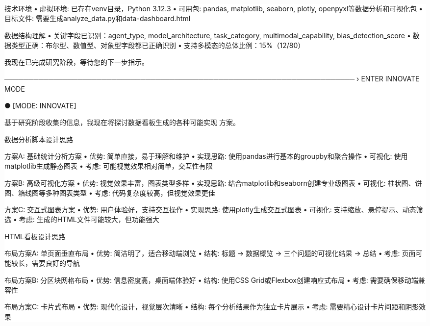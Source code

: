   技术环境
     • 虚拟环境: 已存在venv目录，Python 3.12.3
     • 可用包: pandas, matplotlib, seaborn, plotly,
       openpyxl等数据分析和可视化包
     • 目标文件: 需要生成analyze_data.py和data-dashboard.html

   数据结构理解
     • 关键字段已识别：agent_type, model_architecture,
       task_category, multimodal_capability, bias_detection_score
     • 数据类型正确：布尔型、数值型、对象型字段都已正确识别
     • 支持多模态的总体比例：15%（12/80）

   我现在已完成研究阶段，等待您的下一步指示。

 ────────────────────────────────────────────────────────────────────────
 › ENTER INNOVATE MODE

 ● [MODE: INNOVATE]

   基于研究阶段收集的信息，我现在将探讨数据看板生成的各种可能实现
   方案。

   数据分析脚本设计思路

   方案A: 基础统计分析方案
     • 优势: 简单直接，易于理解和维护
     • 实现思路: 使用pandas进行基本的groupby和聚合操作
     • 可视化: 使用matplotlib生成静态图表
     • 考虑: 可能视觉效果相对简单，交互性有限

   方案B: 高级可视化方案
     • 优势: 视觉效果丰富，图表类型多样
     • 实现思路: 结合matplotlib和seaborn创建专业级图表
     • 可视化: 柱状图、饼图、箱线图等多种图表类型
     • 考虑: 代码复杂度较高，但视觉效果更佳

   方案C: 交互式图表方案
     • 优势: 用户体验好，支持交互操作
     • 实现思路: 使用plotly生成交互式图表
     • 可视化: 支持缩放、悬停提示、动态筛选
     • 考虑: 生成的HTML文件可能较大，但功能强大

   HTML看板设计思路

   布局方案A: 单页面垂直布局
     • 优势: 简洁明了，适合移动端浏览
     • 结构: 标题 → 数据概览 → 三个问题的可视化结果 → 总结
     • 考虑: 页面可能较长，需要良好的导航

   布局方案B: 分区块网格布局
     • 优势: 信息密度高，桌面端体验好
     • 结构: 使用CSS Grid或Flexbox创建响应式布局
     • 考虑: 需要确保移动端兼容性

   布局方案C: 卡片式布局
     • 优势: 现代化设计，视觉层次清晰
     • 结构: 每个分析结果作为独立卡片展示
     • 考虑: 需要精心设计卡片间距和阴影效果
